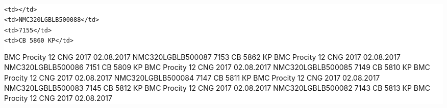     <td></td>
    <td>NMC320LGBLB500088</td>
    <td>7155</td>
    <td>CВ 5860 КР</td>
  </tr>
  <tr>
    <td>BMC Procity 12 CNG</td>
    <td>2017</td>
    <td>02.08.2017</td>
    <td></td>
    <td>NMC320LGBLB500087</td>
    <td>7153</td>
    <td>CВ 5862 КР</td>
  </tr>
  <tr>
    <td>BMC Procity 12 CNG</td>
    <td>2017</td>
    <td>02.08.2017</td>
    <td></td>
    <td>NMC320LGBLB500086</td>
    <td>7151</td>
    <td>CВ 5809 КР</td>
  </tr>
  <tr>
    <td>BMC Procity 12 CNG</td>
    <td>2017</td>
    <td>02.08.2017</td>
    <td></td>
    <td>NMC320LGBLB500085</td>
    <td>7149</td>
    <td>CВ 5810 КР</td>
  </tr>
  <tr>
    <td>BMC Procity 12 CNG</td>
    <td>2017</td>
    <td>02.08.2017</td>
    <td></td>
    <td>NMC320LGBLB500084</td>
    <td>7147</td>
    <td>CВ 5811 КР</td>
  </tr>
  <tr>
    <td>BMC Procity 12 CNG</td>
    <td>2017</td>
    <td>02.08.2017</td>
    <td></td>
    <td>NMC320LGBLB500083</td>
    <td>7145</td>
    <td>CВ 5812 КР</td>
  </tr>
  <tr>
    <td>BMC Procity 12 CNG</td>
    <td>2017</td>
    <td>02.08.2017</td>
    <td></td>
    <td>NMC320LGBLB500082</td>
    <td>7143</td>
    <td>CВ 5813 КР</td>
  </tr>
  <tr>
    <td>BMC Procity 12 CNG</td>
    <td>2017</td>
    <td>02.08.2017</td>
    <td></td>